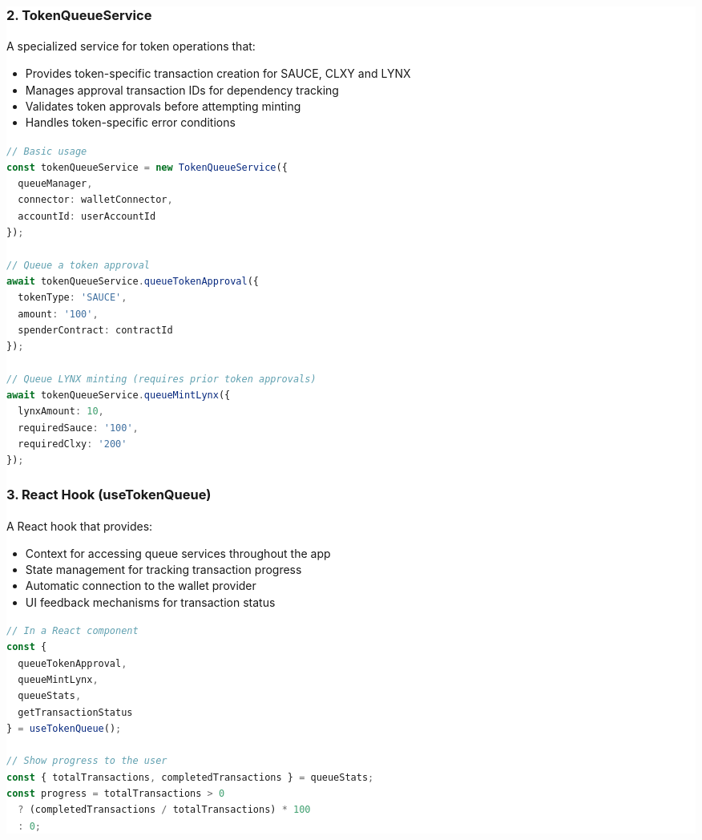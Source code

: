 ### 2. TokenQueueService

A specialized service for token operations that:

- Provides token-specific transaction creation for SAUCE, CLXY and LYNX
- Manages approval transaction IDs for dependency tracking
- Validates token approvals before attempting minting
- Handles token-specific error conditions

```typescript
// Basic usage
const tokenQueueService = new TokenQueueService({
  queueManager,
  connector: walletConnector,
  accountId: userAccountId
});

// Queue a token approval
await tokenQueueService.queueTokenApproval({
  tokenType: 'SAUCE',
  amount: '100',
  spenderContract: contractId
});

// Queue LYNX minting (requires prior token approvals)
await tokenQueueService.queueMintLynx({
  lynxAmount: 10,
  requiredSauce: '100',
  requiredClxy: '200'
});
```

### 3. React Hook (useTokenQueue)

A React hook that provides:

- Context for accessing queue services throughout the app
- State management for tracking transaction progress
- Automatic connection to the wallet provider
- UI feedback mechanisms for transaction status

```typescript
// In a React component
const { 
  queueTokenApproval,
  queueMintLynx,
  queueStats,
  getTransactionStatus
} = useTokenQueue();

// Show progress to the user
const { totalTransactions, completedTransactions } = queueStats;
const progress = totalTransactions > 0 
  ? (completedTransactions / totalTransactions) * 100 
  : 0;
```

